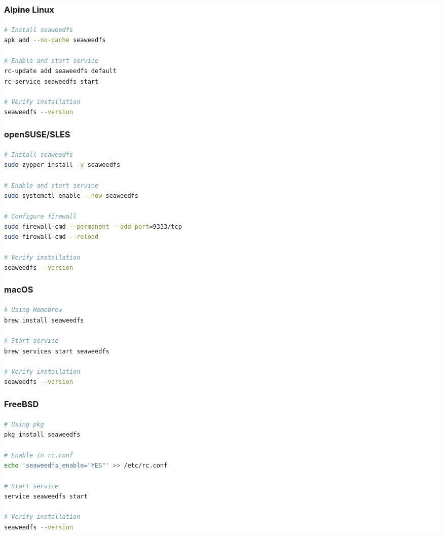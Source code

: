 ### Alpine Linux

```bash
# Install seaweedfs
apk add --no-cache seaweedfs

# Enable and start service
rc-update add seaweedfs default
rc-service seaweedfs start

# Verify installation
seaweedfs --version
```

### openSUSE/SLES

```bash
# Install seaweedfs
sudo zypper install -y seaweedfs

# Enable and start service
sudo systemctl enable --now seaweedfs

# Configure firewall
sudo firewall-cmd --permanent --add-port=9333/tcp
sudo firewall-cmd --reload

# Verify installation
seaweedfs --version
```

### macOS

```bash
# Using Homebrew
brew install seaweedfs

# Start service
brew services start seaweedfs

# Verify installation
seaweedfs --version
```

### FreeBSD

```bash
# Using pkg
pkg install seaweedfs

# Enable in rc.conf
echo 'seaweedfs_enable="YES"' >> /etc/rc.conf

# Start service
service seaweedfs start

# Verify installation
seaweedfs --version
```
